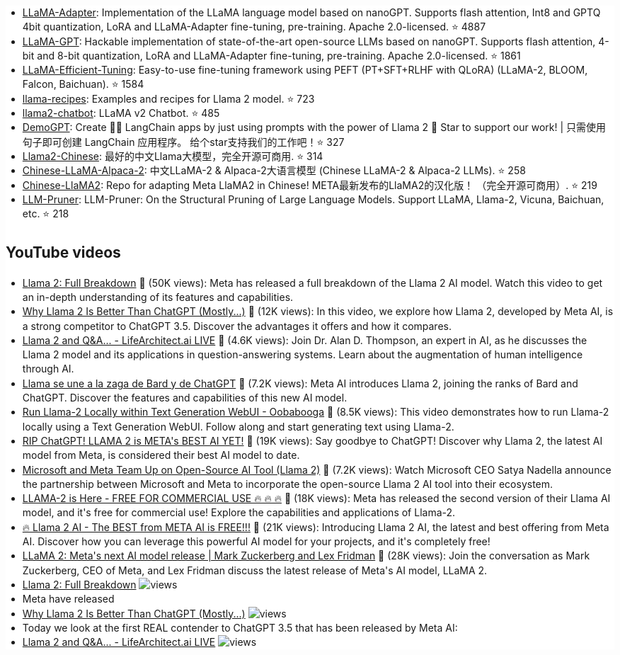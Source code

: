 - [LLaMA-Adapter](https://github.com/Lightning-AI/lit-llama): Implementation of the LLaMA language model based on nanoGPT. Supports flash attention, Int8 and GPTQ 4bit quantization, LoRA and LLaMA-Adapter fine-tuning, pre-training. Apache 2.0-licensed. ⭐️ 4887
- [LLaMA-GPT](https://github.com/Lightning-AI/lit-gpt): Hackable implementation of state-of-the-art open-source LLMs based on nanoGPT. Supports flash attention, 4-bit and 8-bit quantization, LoRA and LLaMA-Adapter fine-tuning, pre-training. Apache 2.0-licensed. ⭐️ 1861
- [LLaMA-Efficient-Tuning](https://github.com/hiyouga/LLaMA-Efficient-Tuning): Easy-to-use fine-tuning framework using PEFT (PT+SFT+RLHF with QLoRA) (LLaMA-2, BLOOM, Falcon, Baichuan). ⭐️ 1584
- [llama-recipes](https://github.com/facebookresearch/llama-recipes): Examples and recipes for Llama 2 model. ⭐️ 723
- [llama2-chatbot](https://github.com/a16z-infra/llama2-chatbot): LLaMA v2 Chatbot. ⭐️ 485
- [DemoGPT](https://github.com/melih-unsal/DemoGPT): Create 🦜️🔗 LangChain apps by just using prompts with the power of Llama 2 🌟 Star to support our work! | 只需使用句子即可创建 LangChain 应用程序。 给个star支持我们的工作吧！⭐️ 327
- [Llama2-Chinese](https://github.com/FlagAlpha/Llama2-Chinese): 最好的中文Llama大模型，完全开源可商用. ⭐️ 314
- [Chinese-LLaMA-Alpaca-2](https://github.com/ymcui/Chinese-LLaMA-Alpaca-2): 中文LLaMA-2 & Alpaca-2大语言模型 (Chinese LLaMA-2 & Alpaca-2 LLMs). ⭐️ 258
- [Chinese-LlaMA2](https://github.com/michael-wzhu/Chinese-LlaMA2): Repo for adapting Meta LlaMA2 in Chinese! META最新发布的LlaMA2的汉化版！ （完全开源可商用）. ⭐️ 219
- [LLM-Pruner](https://github.com/horseee/LLM-Pruner): LLM-Pruner: On the Structural Pruning of Large Language Models. Support LLaMA, Llama-2, Vicuna, Baichuan, etc. ⭐️ 218

## YouTube videos

- [Llama 2: Full Breakdown](https://www.youtube.com/watch?v=zJBpRn2zTco) 🎥 (50K views): Meta has released a full breakdown of the Llama 2 AI model. Watch this video to get an in-depth understanding of its features and capabilities.
- [Why Llama 2 Is Better Than ChatGPT (Mostly...)](https://www.youtube.com/watch?v=blyzUI8kOG4) 🎥 (12K views): In this video, we explore how Llama 2, developed by Meta AI, is a strong competitor to ChatGPT 3.5. Discover the advantages it offers and how it compares.
- [Llama 2 and Q&A... - LifeArchitect.ai LIVE](https://www.youtube.com/watch?v=UMK_NTH4vwU) 🎥 (4.6K views): Join Dr. Alan D. Thompson, an expert in AI, as he discusses the Llama 2 model and its applications in question-answering systems. Learn about the augmentation of human intelligence through AI.
- [Llama se une a la zaga de Bard y de ChatGPT](https://www.youtube.com/watch?v=jNWSB7WOCbY) 🎥 (7.2K views): Meta AI introduces Llama 2, joining the ranks of Bard and ChatGPT. Discover the features and capabilities of this new AI model.
- [Run Llama-2 Locally within Text Generation WebUI - Oobabooga](https://www.youtube.com/watch?v=19MfOJjkyg0) 🎥 (8.5K views): This video demonstrates how to run Llama-2 locally using a Text Generation WebUI. Follow along and start generating text using Llama-2.
- [RIP ChatGPT! LLAMA 2 is META's BEST AI YET!](https://www.youtube.com/watch?v=BtYT5cxLf0g) 🎥 (19K views): Say goodbye to ChatGPT! Discover why Llama 2, the latest AI model from Meta, is considered their best AI model to date.
- [Microsoft and Meta Team Up on Open-Source AI Tool (Llama 2)](https://www.youtube.com/watch?v=p13J4scwvqA) 🎥 (7.2K views): Watch Microsoft CEO Satya Nadella announce the partnership between Microsoft and Meta to incorporate the open-source Llama 2 AI tool into their ecosystem.
- [LLAMA-2 is Here - FREE FOR COMMERCIAL USE 🔥 🔥 🔥](https://www.youtube.com/watch?v=_RaUPTbbF3Y) 🎥 (18K views): Meta has released the second version of their Llama AI model, and it's free for commercial use! Explore the capabilities and applications of Llama-2.
- [🔥 Llama 2 AI - The BEST from META AI is FREE!!!](https://www.youtube.com/watch?v=_KO4j0SYfkg) 🎥 (21K views): Introducing Llama 2 AI, the latest and best offering from Meta AI. Discover how you can leverage this powerful AI model for your projects, and it's completely free!
- [LLaMA 2: Meta's next AI model release | Mark Zuckerberg and Lex Fridman](https://www.youtube.com/watch?v=6PDk-_uhUt8) 🎥 (28K views): Join the conversation as Mark Zuckerberg, CEO of Meta, and Lex Fridman discuss the latest release of Meta's AI model, LLaMA 2.
- [Llama 2: Full Breakdown](https://www.youtube.com/watch?v=zJBpRn2zTco) ![views](https://img.shields.io/badge/views-50K%20views-red)
- Meta have released
- [Why Llama 2 Is Better Than ChatGPT (Mostly...)](https://www.youtube.com/watch?v=blyzUI8kOG4) ![views](https://img.shields.io/badge/views-12K%20views-red)
- Today we look at the first REAL contender to ChatGPT 3.5 that has been released by Meta AI:
- [Llama 2 and Q&A... - LifeArchitect.ai LIVE](https://www.youtube.com/watch?v=UMK_NTH4vwU) ![views](https://img.shields.io/badge/views-6K%20views-red)